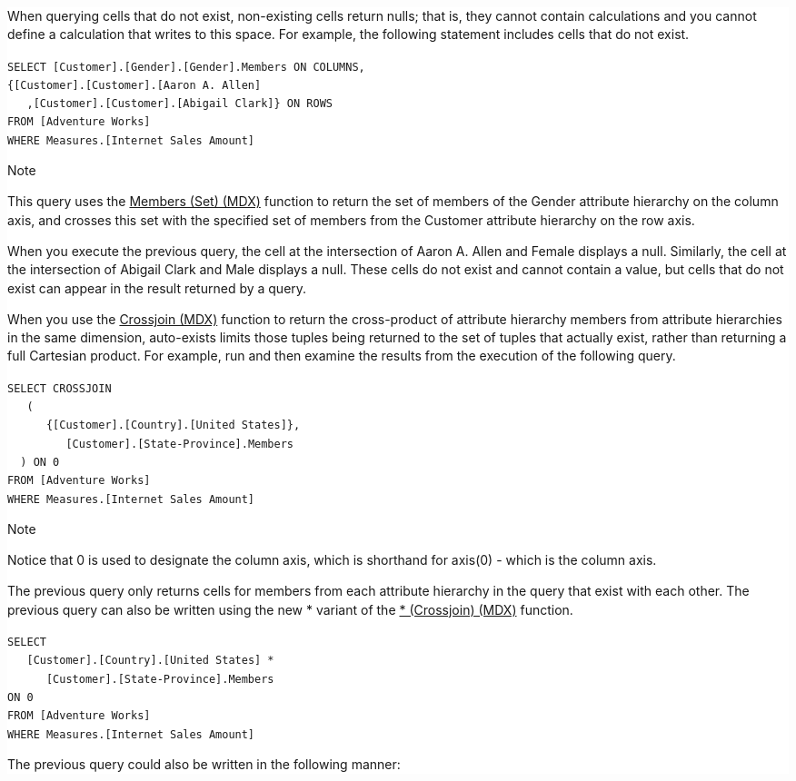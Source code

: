  When querying cells that do not exist, non-existing cells return nulls; that is, they cannot contain calculations and you cannot define a calculation that writes to this space. For example, the following statement includes cells that do not exist.  
  
```  
SELECT [Customer].[Gender].[Gender].Members ON COLUMNS,  
{[Customer].[Customer].[Aaron A. Allen]  
   ,[Customer].[Customer].[Abigail Clark]} ON ROWS   
FROM [Adventure Works]  
WHERE Measures.[Internet Sales Amount]  
```  
  
> [!NOTE]  
>  This query uses the [Members (Set) (MDX)](/sql/mdx/members-set-mdx) function to return the set of members of the Gender attribute hierarchy on the column axis, and crosses this set with the specified set of members from the Customer attribute hierarchy on the row axis.  
  
 When you execute the previous query, the cell at the intersection of Aaron A. Allen and Female displays a null. Similarly, the cell at the intersection of Abigail Clark and Male displays a null. These cells do not exist and cannot contain a value, but cells that do not exist can appear in the result returned by a query.  
  
 When you use the [Crossjoin (MDX)](/sql/mdx/crossjoin-mdx) function to return the cross-product of attribute hierarchy members from attribute hierarchies in the same dimension, auto-exists limits those tuples being returned to the set of tuples that actually exist, rather than returning a full Cartesian product. For example, run and then examine the results from the execution of the following query.  
  
```  
SELECT CROSSJOIN  
   (  
      {[Customer].[Country].[United States]},  
         [Customer].[State-Province].Members  
  ) ON 0   
FROM [Adventure Works]  
WHERE Measures.[Internet Sales Amount]  
```  
  
> [!NOTE]  
>  Notice that 0 is used to designate the column axis, which is shorthand for axis(0) - which is the column axis.  
  
 The previous query only returns cells for members from each attribute hierarchy in the query that exist with each other. The previous query can also be written using the new * variant of the [* (Crossjoin) (MDX)](/sql/mdx/crossjoin-mdx-operator-reference) function.  
  
```  
SELECT   
   [Customer].[Country].[United States] *   
      [Customer].[State-Province].Members  
ON 0   
FROM [Adventure Works]  
WHERE Measures.[Internet Sales Amount]  
```  
  
 The previous query could also be written in the following manner:  
  
